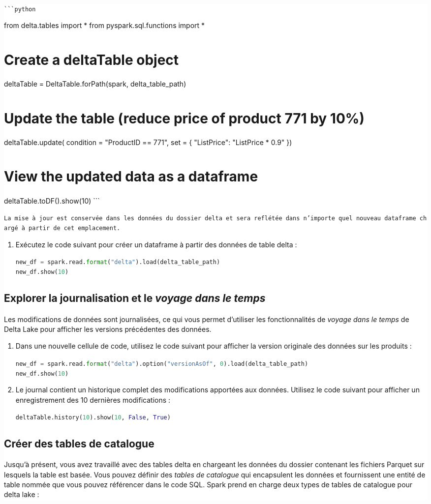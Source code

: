    ```python
   from delta.tables import *
   from pyspark.sql.functions import *
   
   # Create a deltaTable object
   deltaTable = DeltaTable.forPath(spark, delta_table_path)
   # Update the table (reduce price of product 771 by 10%)
   deltaTable.update(
       condition = "ProductID == 771",
       set = { "ListPrice": "ListPrice * 0.9" })
   # View the updated data as a dataframe
   deltaTable.toDF().show(10)
    ```

    La mise à jour est conservée dans les données du dossier delta et sera reflétée dans n’importe quel nouveau dataframe chargé à partir de cet emplacement.

1. Exécutez le code suivant pour créer un dataframe à partir des données de table delta :

    ```python
   new_df = spark.read.format("delta").load(delta_table_path)
   new_df.show(10)
    ```

## Explorer la journalisation et le *voyage dans le temps*

Les modifications de données sont journalisées, ce qui vous permet d’utiliser les fonctionnalités de *voyage dans le temps* de Delta Lake pour afficher les versions précédentes des données. 

1. Dans une nouvelle cellule de code, utilisez le code suivant pour afficher la version originale des données sur les produits :

    ```python
   new_df = spark.read.format("delta").option("versionAsOf", 0).load(delta_table_path)
   new_df.show(10)
    ```

1. Le journal contient un historique complet des modifications apportées aux données. Utilisez le code suivant pour afficher un enregistrement des 10 dernières modifications :

    ```python
   deltaTable.history(10).show(10, False, True)
    ```

## Créer des tables de catalogue

Jusqu’à présent, vous avez travaillé avec des tables delta en chargeant les données du dossier contenant les fichiers Parquet sur lesquels la table est basée. Vous pouvez définir des *tables de catalogue* qui encapsulent les données et fournissent une entité de table nommée que vous pouvez référencer dans le code SQL. Spark prend en charge deux types de tables de catalogue pour delta lake :
